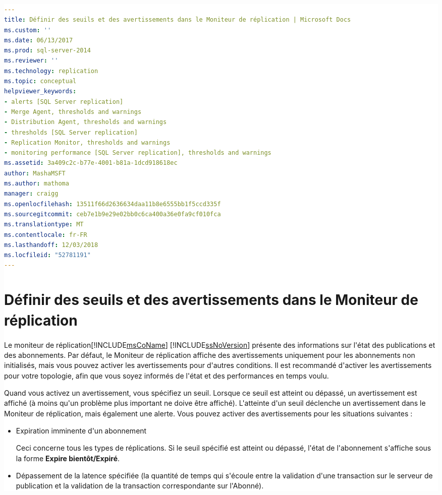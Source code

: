 ```yaml
---
title: Définir des seuils et des avertissements dans le Moniteur de réplication | Microsoft Docs
ms.custom: ''
ms.date: 06/13/2017
ms.prod: sql-server-2014
ms.reviewer: ''
ms.technology: replication
ms.topic: conceptual
helpviewer_keywords:
- alerts [SQL Server replication]
- Merge Agent, thresholds and warnings
- Distribution Agent, thresholds and warnings
- thresholds [SQL Server replication]
- Replication Monitor, thresholds and warnings
- monitoring performance [SQL Server replication], thresholds and warnings
ms.assetid: 3a409c2c-b77e-4001-b81a-1dcd918618ec
author: MashaMSFT
ms.author: mathoma
manager: craigg
ms.openlocfilehash: 13511f66d2636634daa11b8e6555bb1f5ccd335f
ms.sourcegitcommit: ceb7e1b9e29e02bb0c6ca400a36e0fa9cf010fca
ms.translationtype: MT
ms.contentlocale: fr-FR
ms.lasthandoff: 12/03/2018
ms.locfileid: "52781191"
---
```

# <a name="set-thresholds-and-warnings-in-replication-monitor"></a>Définir des seuils et des avertissements dans le Moniteur de réplication
  Le moniteur de réplication[!INCLUDE[msCoName](../../../includes/msconame-md.md)] [!INCLUDE[ssNoVersion](../../../includes/ssnoversion-md.md)] présente des informations sur l'état des publications et des abonnements. Par défaut, le Moniteur de réplication affiche des avertissements uniquement pour les abonnements non initialisés, mais vous pouvez activer les avertissements pour d'autres conditions. Il est recommandé d'activer les avertissements pour votre topologie, afin que vous soyez informés de l'état et des performances en temps voulu.  
  
 Quand vous activez un avertissement, vous spécifiez un seuil. Lorsque ce seuil est atteint ou dépassé, un avertissement est affiché (à moins qu'un problème plus important ne doive être affiché). L'atteinte d'un seuil déclenche un avertissement dans le Moniteur de réplication, mais également une alerte. Vous pouvez activer des avertissements pour les situations suivantes :  
  
-   Expiration imminente d'un abonnement  
  
     Ceci concerne tous les types de réplications. Si le seuil spécifié est atteint ou dépassé, l'état de l'abonnement s'affiche sous la forme **Expire bientôt/Expiré**.  
  
-   Dépassement de la latence spécifiée (la quantité de temps qui s'écoule entre la validation d'une transaction sur le serveur de publication et la validation de la transaction correspondante sur l'Abonné).  
  